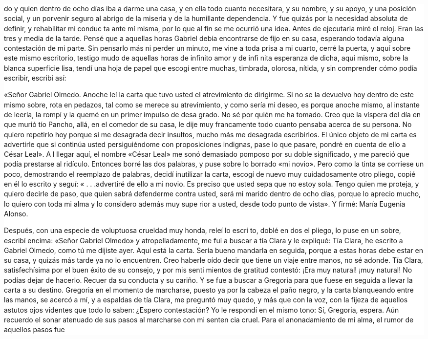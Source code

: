 do y quien dentro de ocho días iba a darme una casa, y en ella todo cuanto
necesitara, y su nombre, y su apoyo, y una posición social, y un porvenir
seguro al abrigo de la miseria y de la humillante dependencia.
 Y fue quizás por la necesidad absoluta de definir, y rehabilitar mi conduc­
ta ante mí misma, por lo que al fin se me ocurrió una idea.
 Antes de ejecutarla miré el reloj. Eran las tres y media de la tarde. Pensé
que a aquellas horas Gabriel debía encontrarse de fijo en su casa, esperando
todavía alguna contestación de mi parte. Sin pensarlo más ni perder un
minuto, me vine a toda prisa a mi cuarto, cerré la puerta, y aquí sobre este
mismo escritorio, testigo mudo de aquellas horas de infinito amor y de infi­
nita esperanza de dicha, aquí mismo, sobre la blanca superficie lisa, tendí
una hoja de papel que escogí entre muchas, timbrada, olorosa, nítida, y sin
comprender cómo podía escribir, escribí así:




 «Señor Gabriel Olmedo.
 Anoche leí la carta que tuvo usted el atrevimiento de dirigirme. Si no
se la devuelvo hoy dentro de este mismo sobre, rota en pedazos, tal como
se merece su atrevimiento, y como sería mi deseo, es porque anoche mismo,
al instante de leerla, la rompí y la quemé en un primer impulso de desa­
grado. No sé por quién me ha tomado. Creo que la víspera del día en que
murió tío Pancho, allá, en el comedor de su casa, le dije muy francamente
 todo cuanto pensaba acerca de su persona. No quiero repetirlo hoy porque
si me desagrada decir insultos, mucho más me desagrada escribirlos. El
único objeto de mi carta es advertirle que si continúa usted persiguiéndome
con proposiciones indignas, pase lo que pasare, pondré en cuenta de ello a
César Leal».
 A l llegar aquí, el nombre «César Leal» me sonó demasiado pomposo por
su doble significado, y me pareció que podía prestarse al ridículo. Entonces
borré las dos palabras, y puse sobre lo borrado «mi novio». Pero como la
tinta se corriese un poco, demostrando el reemplazo de palabras, decidí
inutilizar la carta, escogí de nuevo muy cuidadosamente otro pliego, copié
en él lo escrito y seguí:
 « . . .advertiré de ello a mi novio. Es preciso que usted sepa que no estoy
sola. Tengo quien me proteja, y quiero decirle de paso, que quien sabrá
defenderme contra usted, será mi marido dentro de ocho días, porque lo
aprecio mucho, lo quiero con toda mi alma y lo considero además muy supe­
rior a usted, desde todo punto de vista».
 Y firmé:
 María Eugenia Alonso.

 Después, con una especie de voluptuosa crueldad muy honda, releí lo escri­
to, doblé en dos el pliego, lo puse en un sobre, escribí encima: «Señor
Gabriel Olmedo» y atropelladamente, me fui a buscar a tía Clara y le
expliqué:
 Tía Clara, he escrito a Gabriel Olmedo, como tú me dijiste ayer. Aquí
está la carta. Sería bueno mandarla en seguida, porque a estas horas debe
estar en su casa, y quizás más tarde ya no lo encuentren. Creo haberle oído
decir que tiene un viaje entre manos, no sé adonde.
 Tía Clara, satisfechísima por el buen éxito de su consejo, y por mis senti­
mientos de gratitud contestó:
 ¡Era muy natural! ¡muy natural! No podías dejar de hacerlo. Recuer­
da su conducta y su cariño.
 Y se fue a buscar a Gregoria para que fuese en seguida a llevar la carta
a su destino.
 Gregoria en el momento de marcharse, puesto ya por la cabeza el paño
negro, y la carta blanqueando entre las manos, se acercó a mí, y a espaldas
de tía Clara, me preguntó muy quedo, y más que con la voz, con la fijeza
de aquellos astutos ojos videntes que todo lo saben:
 ¿Espero contestación?
 Yo le respondí en el mismo tono:
 Sí, Gregoria, espera.
 Aún recuerdo el sonar atenuado de sus pasos al marcharse con mi senten­
cia cruel. Para el anonadamiento de mi alma, el rumor de aquellos pasos fue